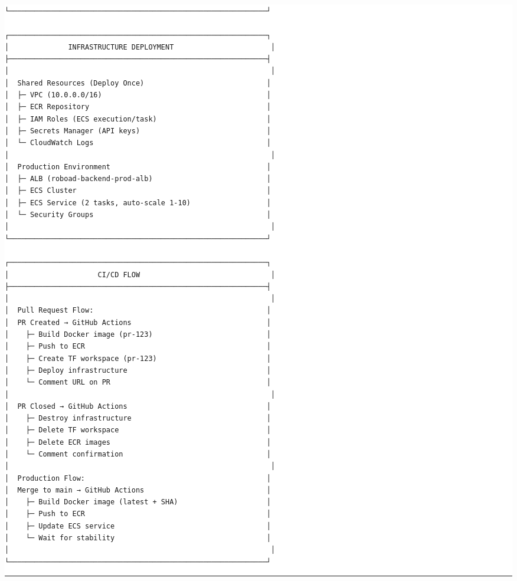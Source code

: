```
└─────────────────────────────────────────────────────────────┘

┌─────────────────────────────────────────────────────────────┐
│              INFRASTRUCTURE DEPLOYMENT                       │
├─────────────────────────────────────────────────────────────┤
│                                                              │
│  Shared Resources (Deploy Once)                             │
│  ├─ VPC (10.0.0.0/16)                                       │
│  ├─ ECR Repository                                          │
│  ├─ IAM Roles (ECS execution/task)                          │
│  ├─ Secrets Manager (API keys)                              │
│  └─ CloudWatch Logs                                         │
│                                                              │
│  Production Environment                                     │
│  ├─ ALB (roboad-backend-prod-alb)                           │
│  ├─ ECS Cluster                                             │
│  ├─ ECS Service (2 tasks, auto-scale 1-10)                  │
│  └─ Security Groups                                         │
│                                                              │
└─────────────────────────────────────────────────────────────┘

┌─────────────────────────────────────────────────────────────┐
│                     CI/CD FLOW                               │
├─────────────────────────────────────────────────────────────┤
│                                                              │
│  Pull Request Flow:                                         │
│  PR Created → GitHub Actions                                │
│    ├─ Build Docker image (pr-123)                           │
│    ├─ Push to ECR                                           │
│    ├─ Create TF workspace (pr-123)                          │
│    ├─ Deploy infrastructure                                 │
│    └─ Comment URL on PR                                     │
│                                                              │
│  PR Closed → GitHub Actions                                 │
│    ├─ Destroy infrastructure                                │
│    ├─ Delete TF workspace                                   │
│    ├─ Delete ECR images                                     │
│    └─ Comment confirmation                                  │
│                                                              │
│  Production Flow:                                           │
│  Merge to main → GitHub Actions                             │
│    ├─ Build Docker image (latest + SHA)                     │
│    ├─ Push to ECR                                           │
│    ├─ Update ECS service                                    │
│    └─ Wait for stability                                    │
│                                                              │
└─────────────────────────────────────────────────────────────┘
```

---
